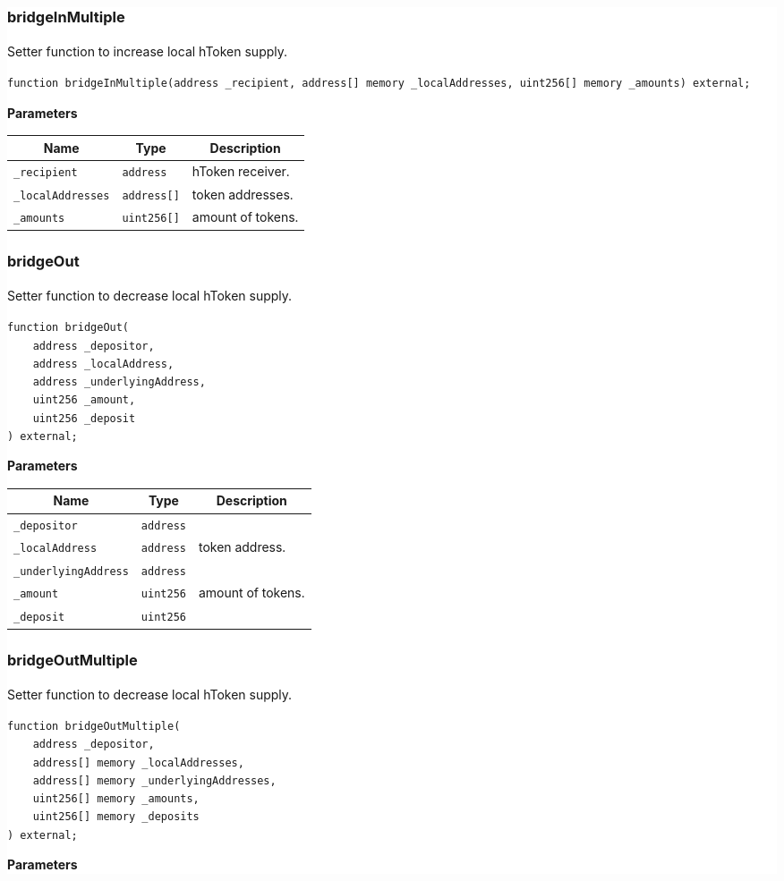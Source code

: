 
### bridgeInMultiple

Setter function to increase local hToken supply.


```solidity
function bridgeInMultiple(address _recipient, address[] memory _localAddresses, uint256[] memory _amounts) external;
```
**Parameters**

|Name|Type|Description|
|----|----|-----------|
|`_recipient`|`address`|hToken receiver.|
|`_localAddresses`|`address[]`|token addresses.|
|`_amounts`|`uint256[]`|amount of tokens.|


### bridgeOut

Setter function to decrease local hToken supply.


```solidity
function bridgeOut(
    address _depositor,
    address _localAddress,
    address _underlyingAddress,
    uint256 _amount,
    uint256 _deposit
) external;
```
**Parameters**

|Name|Type|Description|
|----|----|-----------|
|`_depositor`|`address`||
|`_localAddress`|`address`|token address.|
|`_underlyingAddress`|`address`||
|`_amount`|`uint256`|amount of tokens.|
|`_deposit`|`uint256`||


### bridgeOutMultiple

Setter function to decrease local hToken supply.


```solidity
function bridgeOutMultiple(
    address _depositor,
    address[] memory _localAddresses,
    address[] memory _underlyingAddresses,
    uint256[] memory _amounts,
    uint256[] memory _deposits
) external;
```
**Parameters**

